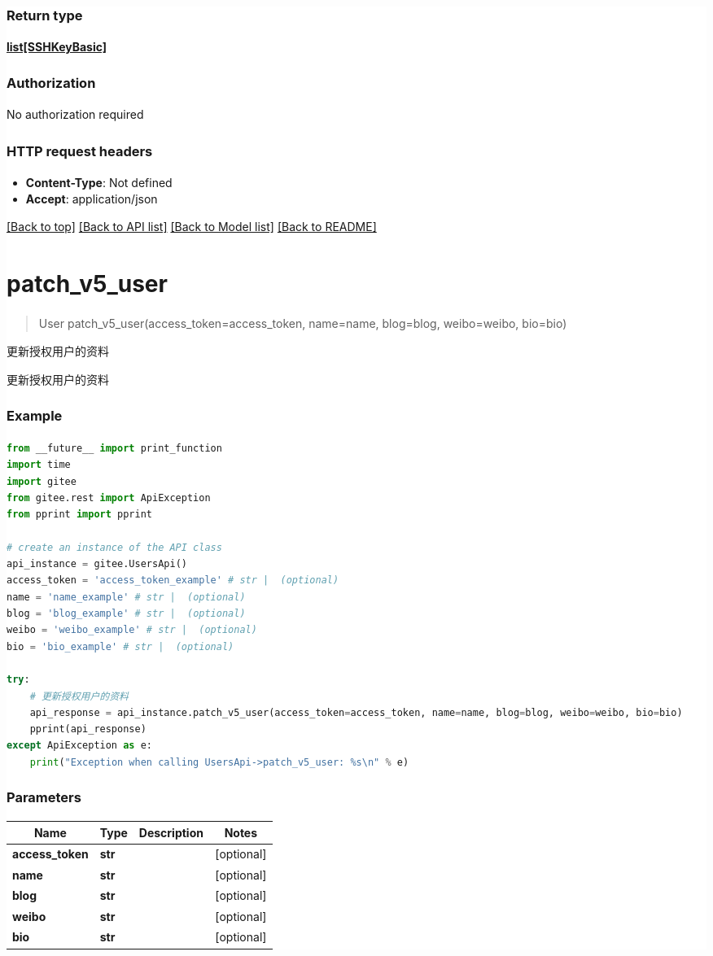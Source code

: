 ### Return type

[**list[SSHKeyBasic]**](SSHKeyBasic.md)

### Authorization

No authorization required

### HTTP request headers

 - **Content-Type**: Not defined
 - **Accept**: application/json

[[Back to top]](#) [[Back to API list]](../README.md#documentation-for-api-endpoints) [[Back to Model list]](../README.md#documentation-for-models) [[Back to README]](../README.md)

# **patch_v5_user**
> User patch_v5_user(access_token=access_token, name=name, blog=blog, weibo=weibo, bio=bio)

更新授权用户的资料

更新授权用户的资料

### Example
```python
from __future__ import print_function
import time
import gitee
from gitee.rest import ApiException
from pprint import pprint

# create an instance of the API class
api_instance = gitee.UsersApi()
access_token = 'access_token_example' # str |  (optional)
name = 'name_example' # str |  (optional)
blog = 'blog_example' # str |  (optional)
weibo = 'weibo_example' # str |  (optional)
bio = 'bio_example' # str |  (optional)

try:
    # 更新授权用户的资料
    api_response = api_instance.patch_v5_user(access_token=access_token, name=name, blog=blog, weibo=weibo, bio=bio)
    pprint(api_response)
except ApiException as e:
    print("Exception when calling UsersApi->patch_v5_user: %s\n" % e)
```

### Parameters

Name | Type | Description  | Notes
------------- | ------------- | ------------- | -------------
 **access_token** | **str**|  | [optional] 
 **name** | **str**|  | [optional] 
 **blog** | **str**|  | [optional] 
 **weibo** | **str**|  | [optional] 
 **bio** | **str**|  | [optional] 
